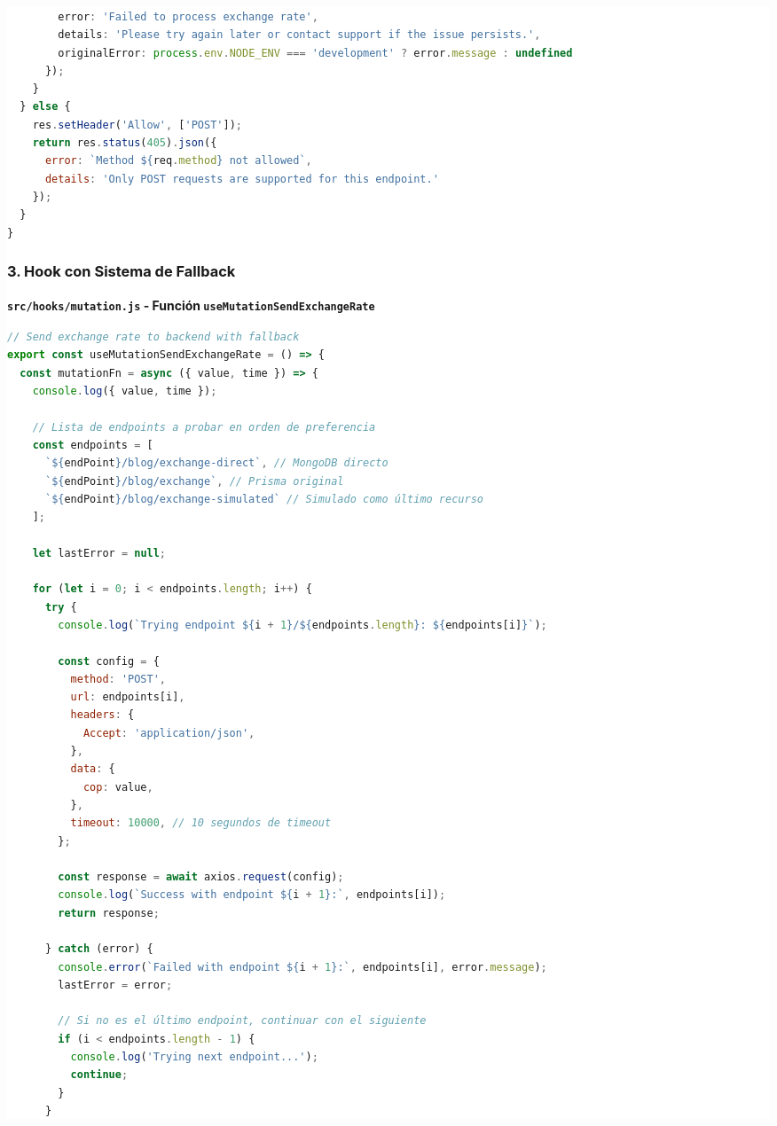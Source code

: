 ```javascript
        error: 'Failed to process exchange rate',
        details: 'Please try again later or contact support if the issue persists.',
        originalError: process.env.NODE_ENV === 'development' ? error.message : undefined
      });
    }
  } else {
    res.setHeader('Allow', ['POST']);
    return res.status(405).json({ 
      error: `Method ${req.method} not allowed`,
      details: 'Only POST requests are supported for this endpoint.'
    });
  }
}
```

### **3. Hook con Sistema de Fallback**
**`src/hooks/mutation.js` - Función `useMutationSendExchangeRate`**

```javascript
// Send exchange rate to backend with fallback
export const useMutationSendExchangeRate = () => {
  const mutationFn = async ({ value, time }) => {
    console.log({ value, time });
    
    // Lista de endpoints a probar en orden de preferencia
    const endpoints = [
      `${endPoint}/blog/exchange-direct`, // MongoDB directo
      `${endPoint}/blog/exchange`, // Prisma original
      `${endPoint}/blog/exchange-simulated` // Simulado como último recurso
    ];
    
    let lastError = null;
    
    for (let i = 0; i < endpoints.length; i++) {
      try {
        console.log(`Trying endpoint ${i + 1}/${endpoints.length}: ${endpoints[i]}`);
        
        const config = {
          method: 'POST',
          url: endpoints[i],
          headers: {
            Accept: 'application/json',
          },
          data: {
            cop: value,
          },
          timeout: 10000, // 10 segundos de timeout
        };
        
        const response = await axios.request(config);
        console.log(`Success with endpoint ${i + 1}:`, endpoints[i]);
        return response;
        
      } catch (error) {
        console.error(`Failed with endpoint ${i + 1}:`, endpoints[i], error.message);
        lastError = error;
        
        // Si no es el último endpoint, continuar con el siguiente
        if (i < endpoints.length - 1) {
          console.log('Trying next endpoint...');
          continue;
        }
      }
```